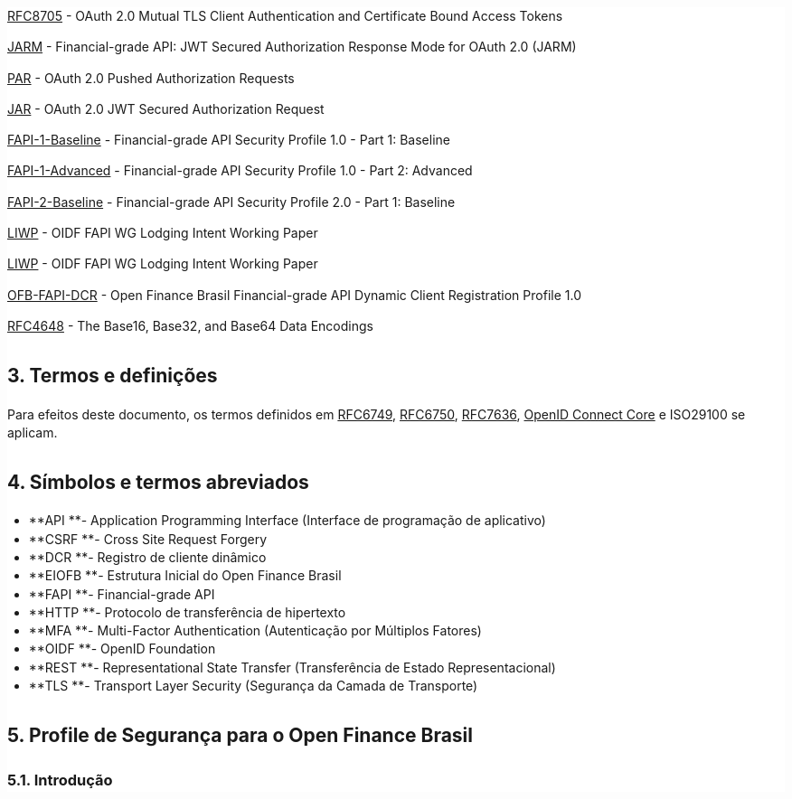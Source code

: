 [RFC8705](https://tools.ietf.org/html/rfc8705) - OAuth 2.0 Mutual TLS Client Authentication and Certificate Bound Access Tokens

[JARM](https://bitbucket.org/openid/fapi/src/master/Financial_API_JWT_Secured_Authorization_Response_Mode.md) - Financial-grade API: JWT Secured Authorization Response Mode for OAuth 2.0 (JARM)

[PAR](https://tools.ietf.org/html/draft-ietf-oauth-par) - OAuth 2.0 Pushed Authorization Requests

[JAR](https://tools.ietf.org/html/draft-ietf-oauth-jwsreq) - OAuth 2.0 JWT Secured Authorization Request

[FAPI-1-Baseline](https://openid.net/specs/openid-financial-api-part-1-1_0.html) - Financial-grade API Security Profile 1.0 - Part 1: Baseline

[FAPI-1-Advanced](https://openid.net/specs/openid-financial-api-part-2-1_0.html) - Financial-grade API Security Profile 1.0 - Part 2: Advanced

[FAPI-2-Baseline](https://bitbucket.org/openid/fapi/src/master/FAPI_2_0_Baseline_Profile.md) - Financial-grade API Security Profile 2.0 - Part 1: Baseline

[LIWP](https://bitbucket.org/openid/fapi/src/master/Financial_API_Lodging_Intent.md) - OIDF FAPI WG Lodging Intent Working Paper

[LIWP](https://bitbucket.org/openid/fapi/src/master/Financial_API_Lodging_Intent.md) - OIDF FAPI WG Lodging Intent Working Paper

[OFB-FAPI-DCR](https://openbanking-brasil.github.io/specs-seguranca/open-banking-brasil-dynamic-client-registration-1_ID3.html) - Open Finance Brasil Financial-grade API Dynamic Client Registration Profile 1.0

[RFC4648](https://tools.ietf.org/html/rfc4648) - The Base16, Base32, and Base64 Data Encodings

## 3. Termos e definições

Para efeitos deste documento, os termos definidos em [RFC6749](https://tools.ietf.org/html/rfc6749), [RFC6750](https://tools.ietf.org/html/rfc6750), [RFC7636](https://tools.ietf.org/html/rfc7636), [OpenID Connect Core](https://openid.net/specs/openid-connect-core-1_0.html) e ISO29100 se aplicam.

## 4. Símbolos e termos abreviados

- **API **- Application Programming Interface (Interface de programação de aplicativo)
- **CSRF **- Cross Site Request Forgery
- **DCR **- Registro de cliente dinâmico
- **EIOFB **- Estrutura Inicial do Open Finance Brasil
- **FAPI **- Financial-grade API
- **HTTP **- Protocolo de transferência de hipertexto
- **MFA **- Multi-Factor Authentication (Autenticação por Múltiplos Fatores)
- **OIDF **- OpenID Foundation
- **REST **- Representational State Transfer (Transferência de Estado Representacional)
- **TLS **- Transport Layer Security (Segurança da Camada de Transporte)

## 5. Profile de Segurança para o Open Finance Brasil

### 5.1. Introdução
